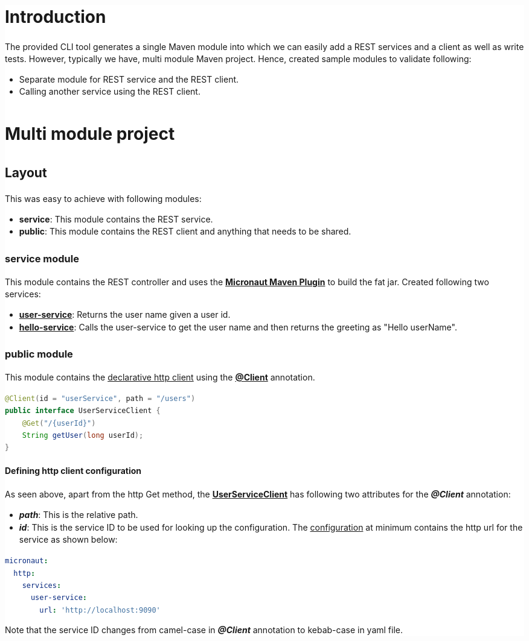 # Introduction
The provided CLI tool generates a single Maven module into which we can easily add a REST services and a client as well as write tests. However, typically we have, multi module Maven project. Hence, created sample modules to validate following:
* Separate module for REST service and the REST client.
* Calling another service using the REST client.

# Multi module project

## Layout
This was easy to achieve with following modules:
* **service**: This module contains the REST service.
* **public**: This module contains the REST client and anything that needs to be shared.

### service module
This module contains the REST controller and uses the **[Micronaut Maven Plugin](https://micronaut-projects.github.io/micronaut-maven-plugin/latest/index.html)** to build the fat jar.
Created following two services:
* **[user-service](user-service/service/src/main/java/org/expedientframework/user/UserServiceController.java)**: Returns the user name given a user id.
* **[hello-service](hello-service/service/src/main/java/org/expedientframework/hello/HelloServiceController.java)**: Calls the user-service to get the user name and then returns the greeting as "Hello userName".

### public module
This module contains the [declarative http client](https://micronaut-projects.github.io/micronaut-guides-poc/latest/micronaut-http-client-maven-java.html#declarative-client) using the **[@Client](https://docs.micronaut.io/2.1.4/api/io/micronaut/http/client/annotation/Client.html)** annotation.
```java
@Client(id = "userService", path = "/users")
public interface UserServiceClient {
    @Get("/{userId}")
    String getUser(long userId);
}
```
#### Defining http client configuration
As seen above, apart from the http Get method, the **[UserServiceClient](user-service/public/src/main/java/org/expedientframework/user/UserServiceClient.java)** has following two attributes for the **_@Client_** annotation:
* **_path_**: This is the relative path.
* **_id_**: This is the service ID to be used for looking up the configuration. The [configuration](user-service/public/src/main/resources/user-service-client.yml#L5) at minimum contains the http url for the service as shown below:
```yaml
micronaut:
  http:
    services:
      user-service:
        url: 'http://localhost:9090'
```
Note that the service ID changes from camel-case in **_@Client_** annotation to kebab-case in yaml file.
